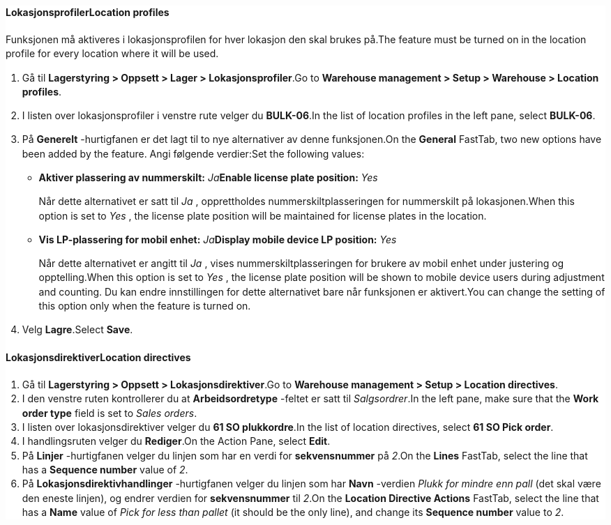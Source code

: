 #### <a name="location-profiles"></a><span data-ttu-id="7eeb7-121">Lokasjonsprofiler</span><span class="sxs-lookup"><span data-stu-id="7eeb7-121">Location profiles</span></span>

<span data-ttu-id="7eeb7-122">Funksjonen må aktiveres i lokasjonsprofilen for hver lokasjon den skal brukes på.</span><span class="sxs-lookup"><span data-stu-id="7eeb7-122">The feature must be turned on in the location profile for every location where it will be used.</span></span>

1. <span data-ttu-id="7eeb7-123">Gå til **Lagerstyring \> Oppsett \> Lager \> Lokasjonsprofiler**.</span><span class="sxs-lookup"><span data-stu-id="7eeb7-123">Go to **Warehouse management \> Setup \> Warehouse \> Location profiles**.</span></span>
1. <span data-ttu-id="7eeb7-124">I listen over lokasjonsprofiler i venstre rute velger du **BULK-06**.</span><span class="sxs-lookup"><span data-stu-id="7eeb7-124">In the list of location profiles in the left pane, select **BULK-06**.</span></span>
1. <span data-ttu-id="7eeb7-125">På **Generelt** -hurtigfanen er det lagt til to nye alternativer av denne funksjonen.</span><span class="sxs-lookup"><span data-stu-id="7eeb7-125">On the **General** FastTab, two new options have been added by the feature.</span></span> <span data-ttu-id="7eeb7-126">Angi følgende verdier:</span><span class="sxs-lookup"><span data-stu-id="7eeb7-126">Set the following values:</span></span>

    - <span data-ttu-id="7eeb7-127">**Aktiver plassering av nummerskilt:** *Ja*</span><span class="sxs-lookup"><span data-stu-id="7eeb7-127">**Enable license plate position:** *Yes*</span></span>

        <span data-ttu-id="7eeb7-128">Når dette alternativet er satt til *Ja* , opprettholdes nummerskiltplasseringen for nummerskilt på lokasjonen.</span><span class="sxs-lookup"><span data-stu-id="7eeb7-128">When this option is set to *Yes* , the license plate position will be maintained for license plates in the location.</span></span>

    - <span data-ttu-id="7eeb7-129">**Vis LP-plassering for mobil enhet:** *Ja*</span><span class="sxs-lookup"><span data-stu-id="7eeb7-129">**Display mobile device LP position:** *Yes*</span></span>

        <span data-ttu-id="7eeb7-130">Når dette alternativet er angitt til *Ja* , vises nummerskiltplasseringen for brukere av mobil enhet under justering og opptelling.</span><span class="sxs-lookup"><span data-stu-id="7eeb7-130">When this option is set to *Yes* , the license plate position will be shown to mobile device users during adjustment and counting.</span></span> <span data-ttu-id="7eeb7-131">Du kan endre innstillingen for dette alternativet bare når funksjonen er aktivert.</span><span class="sxs-lookup"><span data-stu-id="7eeb7-131">You can change the setting of this option only when the feature is turned on.</span></span>

1. <span data-ttu-id="7eeb7-132">Velg **Lagre**.</span><span class="sxs-lookup"><span data-stu-id="7eeb7-132">Select **Save**.</span></span>

#### <a name="location-directives"></a><span data-ttu-id="7eeb7-133">Lokasjonsdirektiver</span><span class="sxs-lookup"><span data-stu-id="7eeb7-133">Location directives</span></span>

1. <span data-ttu-id="7eeb7-134">Gå til **Lagerstyring \> Oppsett \> Lokasjonsdirektiver**.</span><span class="sxs-lookup"><span data-stu-id="7eeb7-134">Go to **Warehouse management \> Setup \> Location directives**.</span></span>
1. <span data-ttu-id="7eeb7-135">I den venstre ruten kontrollerer du at **Arbeidsordretype** -feltet er satt til *Salgsordrer*.</span><span class="sxs-lookup"><span data-stu-id="7eeb7-135">In the left pane, make sure that the **Work order type** field is set to *Sales orders*.</span></span>
1. <span data-ttu-id="7eeb7-136">I listen over lokasjonsdirektiver velger du **61 SO plukkordre**.</span><span class="sxs-lookup"><span data-stu-id="7eeb7-136">In the list of location directives, select **61 SO Pick order**.</span></span>
1. <span data-ttu-id="7eeb7-137">I handlingsruten velger du **Rediger**.</span><span class="sxs-lookup"><span data-stu-id="7eeb7-137">On the Action Pane, select **Edit**.</span></span>
1. <span data-ttu-id="7eeb7-138">På **Linjer** -hurtigfanen velger du linjen som har en verdi for **sekvensnummer** på *2*.</span><span class="sxs-lookup"><span data-stu-id="7eeb7-138">On the **Lines** FastTab, select the line that has a **Sequence number** value of *2*.</span></span>
1. <span data-ttu-id="7eeb7-139">På **Lokasjonsdirektivhandlinger** -hurtigfanen velger du linjen som har **Navn** -verdien *Plukk for mindre enn pall* (det skal være den eneste linjen), og endrer verdien for **sekvensnummer** til *2*.</span><span class="sxs-lookup"><span data-stu-id="7eeb7-139">On the **Location Directive Actions** FastTab, select the line that has a **Name** value of *Pick for less than pallet* (it should be the only line), and change its **Sequence number** value to *2*.</span></span>